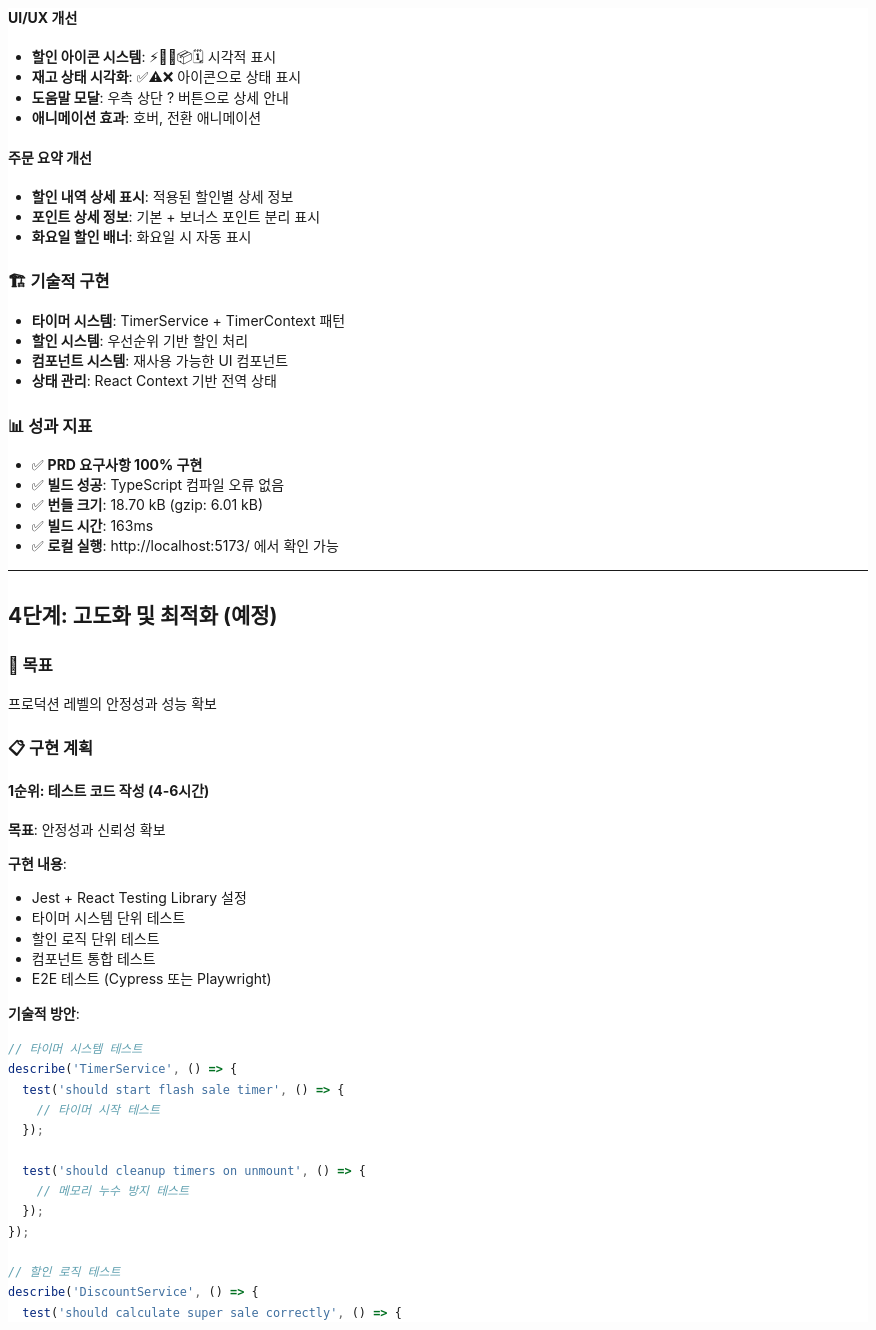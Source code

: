 #### UI/UX 개선

- **할인 아이콘 시스템**: ⚡💝🔥📦🗓️ 시각적 표시
- **재고 상태 시각화**: ✅⚠️❌ 아이콘으로 상태 표시
- **도움말 모달**: 우측 상단 ? 버튼으로 상세 안내
- **애니메이션 효과**: 호버, 전환 애니메이션

#### 주문 요약 개선

- **할인 내역 상세 표시**: 적용된 할인별 상세 정보
- **포인트 상세 정보**: 기본 + 보너스 포인트 분리 표시
- **화요일 할인 배너**: 화요일 시 자동 표시

### 🏗️ 기술적 구현

- **타이머 시스템**: TimerService + TimerContext 패턴
- **할인 시스템**: 우선순위 기반 할인 처리
- **컴포넌트 시스템**: 재사용 가능한 UI 컴포넌트
- **상태 관리**: React Context 기반 전역 상태

### 📊 성과 지표

- ✅ **PRD 요구사항 100% 구현**
- ✅ **빌드 성공**: TypeScript 컴파일 오류 없음
- ✅ **번들 크기**: 18.70 kB (gzip: 6.01 kB)
- ✅ **빌드 시간**: 163ms
- ✅ **로컬 실행**: http://localhost:5173/ 에서 확인 가능

---

## 4단계: 고도화 및 최적화 (예정)

### 🎯 목표

프로덕션 레벨의 안정성과 성능 확보

### 📋 구현 계획

#### 1순위: 테스트 코드 작성 (4-6시간)

**목표**: 안정성과 신뢰성 확보

**구현 내용**:

- Jest + React Testing Library 설정
- 타이머 시스템 단위 테스트
- 할인 로직 단위 테스트
- 컴포넌트 통합 테스트
- E2E 테스트 (Cypress 또는 Playwright)

**기술적 방안**:

```typescript
// 타이머 시스템 테스트
describe('TimerService', () => {
  test('should start flash sale timer', () => {
    // 타이머 시작 테스트
  });

  test('should cleanup timers on unmount', () => {
    // 메모리 누수 방지 테스트
  });
});

// 할인 로직 테스트
describe('DiscountService', () => {
  test('should calculate super sale correctly', () => {
```